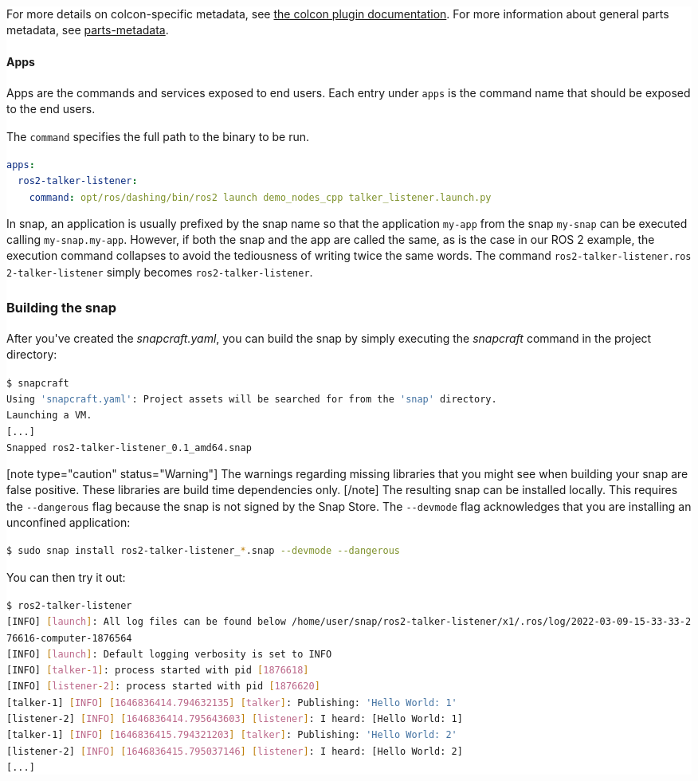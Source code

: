 For more details on colcon-specific metadata, see [the colcon plugin documentation](https://snapcraft.io/docs/the-colcon-plugin#heading--core18). For more information about general parts metadata, see [parts-metadata](https://snapcraft.io/docs/snapcraft-parts-metadata).

#### Apps

Apps are the commands and services exposed to end users. Each entry under `apps` is the command name that should be exposed to the end users.

The `command` specifies the full path to the binary to be run.

```yaml
apps:
  ros2-talker-listener:
    command: opt/ros/dashing/bin/ros2 launch demo_nodes_cpp talker_listener.launch.py
```

In snap, an application is usually prefixed by the snap name so that the application `my-app` from the snap `my-snap` can be executed calling `my-snap.my-app`. However, if both the snap and the app are called the same, as is the case in our ROS 2 example, the execution command collapses to avoid the tediousness of writing twice the same words. The command `ros2-talker-listener.ros2-talker-listener` simply becomes `ros2-talker-listener`.

### Building the snap

After you've created the *snapcraft.yaml*, you can build the snap by simply executing the *snapcraft* command in the project directory:

```bash
$ snapcraft
Using 'snapcraft.yaml': Project assets will be searched for from the 'snap' directory.
Launching a VM.
[...]
Snapped ros2-talker-listener_0.1_amd64.snap
```

[note type="caution" status="Warning"]
The warnings regarding missing libraries that you might see when building your snap are false positive. These libraries are build time dependencies only.
[/note]
The resulting snap can be installed locally. This requires the `--dangerous` flag because the snap is not signed by the Snap Store. The `--devmode` flag acknowledges that you are installing an unconfined application:

```bash
$ sudo snap install ros2-talker-listener_*.snap --devmode --dangerous
```

You can then try it out:

```bash
$ ros2-talker-listener
[INFO] [launch]: All log files can be found below /home/user/snap/ros2-talker-listener/x1/.ros/log/2022-03-09-15-33-33-276616-computer-1876564
[INFO] [launch]: Default logging verbosity is set to INFO
[INFO] [talker-1]: process started with pid [1876618]
[INFO] [listener-2]: process started with pid [1876620]
[talker-1] [INFO] [1646836414.794632135] [talker]: Publishing: 'Hello World: 1'
[listener-2] [INFO] [1646836414.795643603] [listener]: I heard: [Hello World: 1]
[talker-1] [INFO] [1646836415.794321203] [talker]: Publishing: 'Hello World: 2'
[listener-2] [INFO] [1646836415.795037146] [listener]: I heard: [Hello World: 2]
[...]
```
